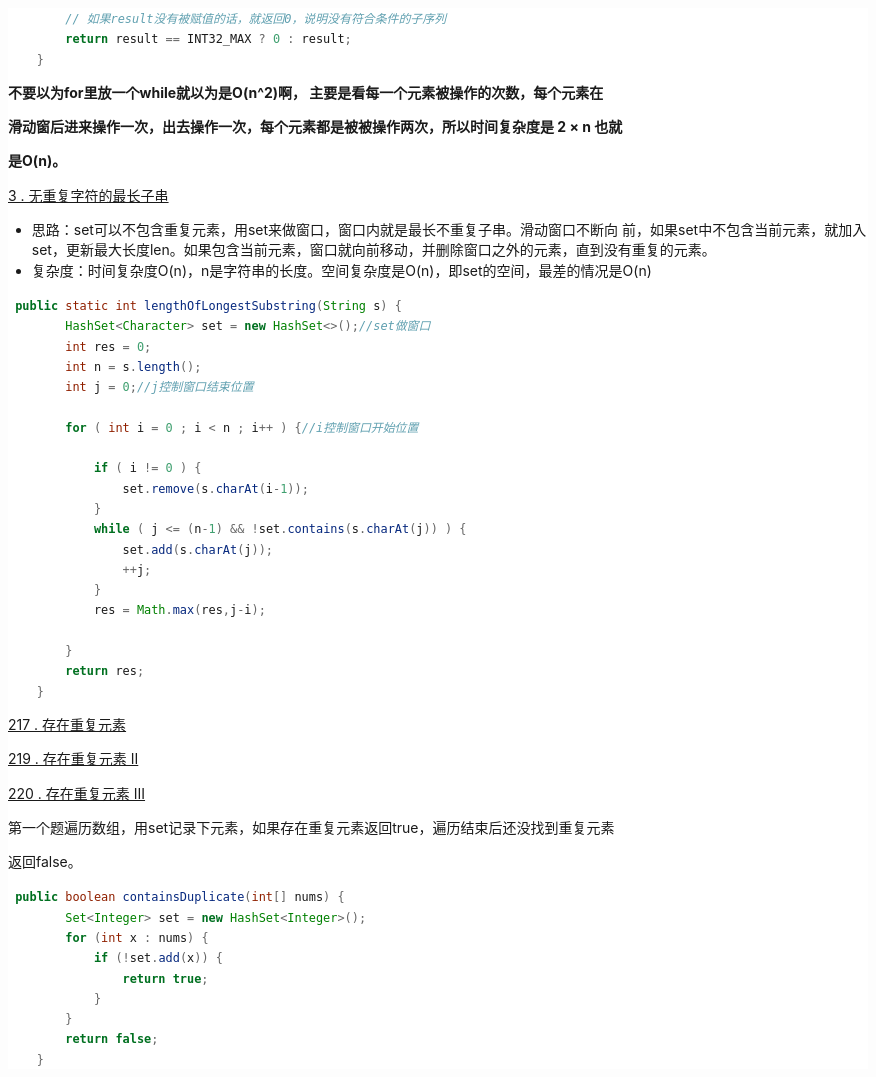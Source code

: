```C++
        // 如果result没有被赋值的话，就返回0，说明没有符合条件的子序列
        return result == INT32_MAX ? 0 : result;
    }
```

**不要以为for里放一个while就以为是O(n^2)啊， 主要是看每一个元素被操作的次数，每个元素在**

**滑动窗后进来操作一次，出去操作一次，每个元素都是被被操作两次，所以时间复杂度是 2 × n 也就**

**是O(n)。**


[3 . 无重复字符的最长子串](https://leetcode-cn.com/problems/longest-substring-without-repeating-characters)

- 思路：set可以不包含重复元素，用set来做窗口，窗口内就是最长不重复子串。滑动窗口不断向    前，如果set中不包含当前元素，就加入set，更新最大长度len。如果包含当前元素，窗口就向前移动，并删除窗口之外的元素，直到没有重复的元素。
- 复杂度：时间复杂度O(n)，n是字符串的长度。空间复杂度是O(n)，即set的空间，最差的情况是O(n)

```java
 public static int lengthOfLongestSubstring(String s) {
        HashSet<Character> set = new HashSet<>();//set做窗口
        int res = 0;
        int n = s.length();
        int j = 0;//j控制窗口结束位置

        for ( int i = 0 ; i < n ; i++ ) {//i控制窗口开始位置

            if ( i != 0 ) {
                set.remove(s.charAt(i-1));
            }
            while ( j <= (n-1) && !set.contains(s.charAt(j)) ) {
                set.add(s.charAt(j));
                ++j;
            }
            res = Math.max(res,j-i);

        }
        return res;
    }
```

[217 . 存在重复元素](https://leetcode-cn.com/problems/contains-duplicate/)

[219 . 存在重复元素 II](https://leetcode-cn.com/problems/contains-duplicate-ii)

[220 . 存在重复元素 III](https://leetcode-cn.com/problems/contains-duplicate-iii)

第一个题遍历数组，用set记录下元素，如果存在重复元素返回true，遍历结束后还没找到重复元素

返回false。

```java
 public boolean containsDuplicate(int[] nums) {
        Set<Integer> set = new HashSet<Integer>();
        for (int x : nums) {
            if (!set.add(x)) {
                return true;
            }
        }
        return false;
    }
```
